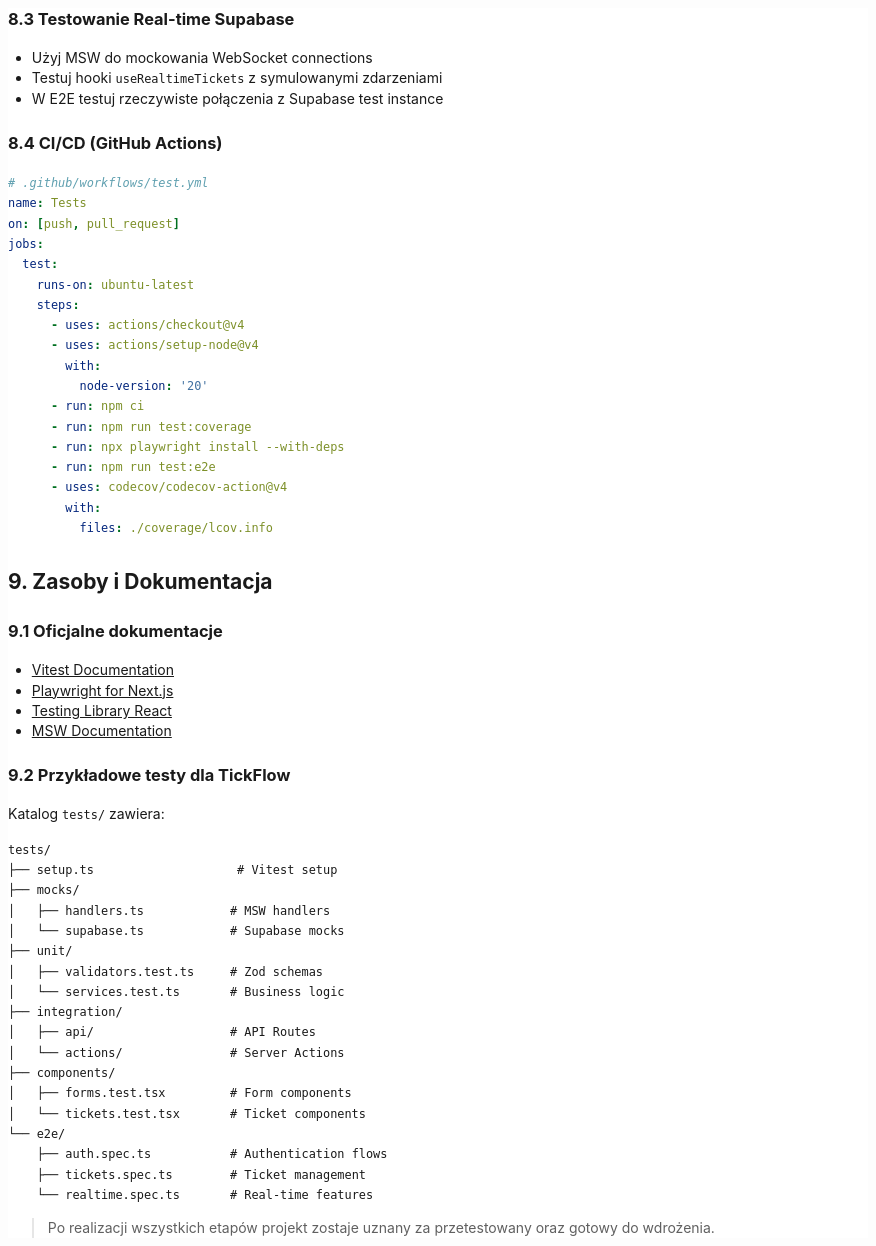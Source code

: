 ### 8.3 Testowanie Real-time Supabase
- Użyj MSW do mockowania WebSocket connections
- Testuj hooki `useRealtimeTickets` z symulowanymi zdarzeniami
- W E2E testuj rzeczywiste połączenia z Supabase test instance

### 8.4 CI/CD (GitHub Actions)
```yaml
# .github/workflows/test.yml
name: Tests
on: [push, pull_request]
jobs:
  test:
    runs-on: ubuntu-latest
    steps:
      - uses: actions/checkout@v4
      - uses: actions/setup-node@v4
        with:
          node-version: '20'
      - run: npm ci
      - run: npm run test:coverage
      - run: npx playwright install --with-deps
      - run: npm run test:e2e
      - uses: codecov/codecov-action@v4
        with:
          files: ./coverage/lcov.info
```

## 9. Zasoby i Dokumentacja

### 9.1 Oficjalne dokumentacje
- [Vitest Documentation](https://vitest.dev/)
- [Playwright for Next.js](https://nextjs.org/docs/app/building-your-application/testing/playwright)
- [Testing Library React](https://testing-library.com/docs/react-testing-library/intro/)
- [MSW Documentation](https://mswjs.io/)

### 9.2 Przykładowe testy dla TickFlow
Katalog `tests/` zawiera:
```
tests/
├── setup.ts                    # Vitest setup
├── mocks/
│   ├── handlers.ts            # MSW handlers
│   └── supabase.ts            # Supabase mocks
├── unit/
│   ├── validators.test.ts     # Zod schemas
│   └── services.test.ts       # Business logic
├── integration/
│   ├── api/                   # API Routes
│   └── actions/               # Server Actions
├── components/
│   ├── forms.test.tsx         # Form components
│   └── tickets.test.tsx       # Ticket components
└── e2e/
    ├── auth.spec.ts           # Authentication flows
    ├── tickets.spec.ts        # Ticket management
    └── realtime.spec.ts       # Real-time features
```

> Po realizacji wszystkich etapów projekt zostaje uznany za przetestowany oraz gotowy do wdrożenia.